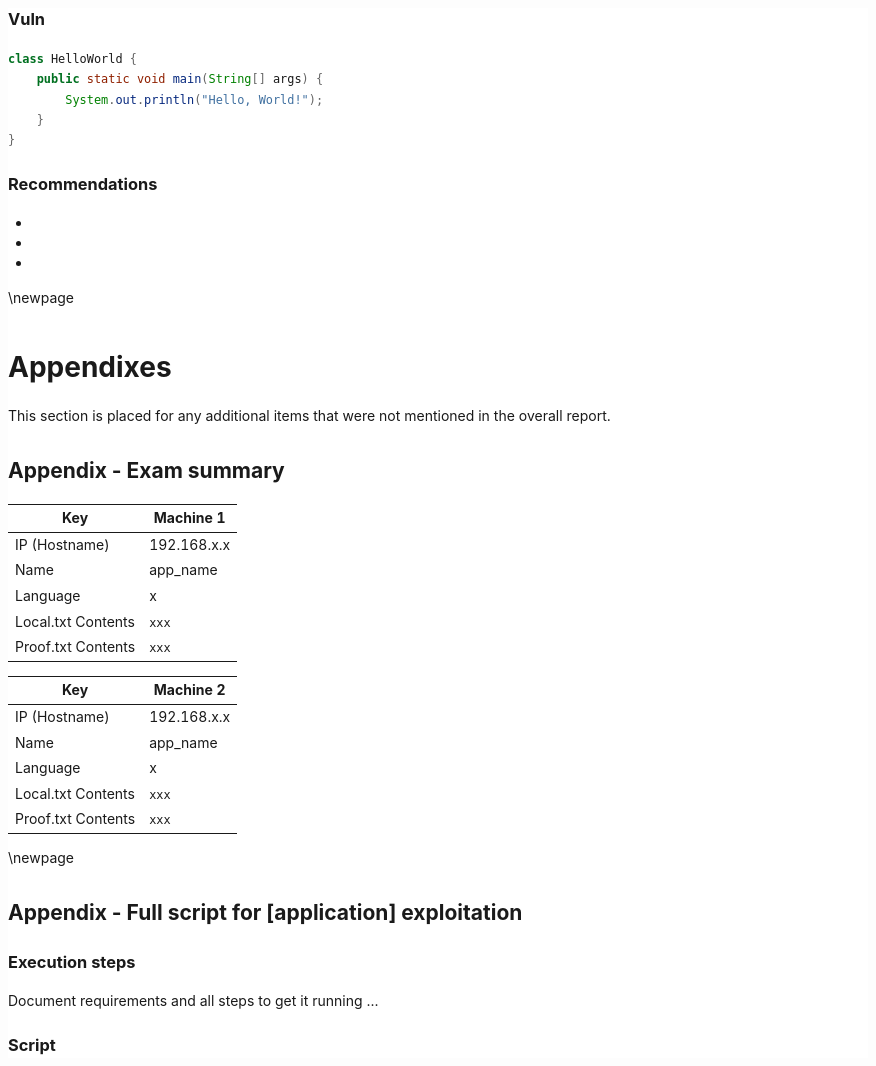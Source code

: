 ### Vuln

```java
class HelloWorld {
    public static void main(String[] args) {
        System.out.println("Hello, World!"); 
    }
}
```

### Recommendations

* 
* 
* 

\newpage

# Appendixes

This section is placed for any additional items that were not mentioned in the
overall report.

## Appendix - Exam summary

Key                | Machine 1
-------------------|-----------------------------------
IP (Hostname)      | 192.168.x.x
Name               | app_name
Language           | x
Local.txt Contents | `xxx`
Proof.txt Contents | `xxx`

Key                | Machine 2
-------------------|-----------------------------------
IP (Hostname)      | 192.168.x.x
Name               | app_name
Language           | x
Local.txt Contents | `xxx`
Proof.txt Contents | `xxx`

\newpage

## Appendix - Full script for [application] exploitation

### Execution steps

Document requirements and all steps to get it running ...

### Script

```python

```
